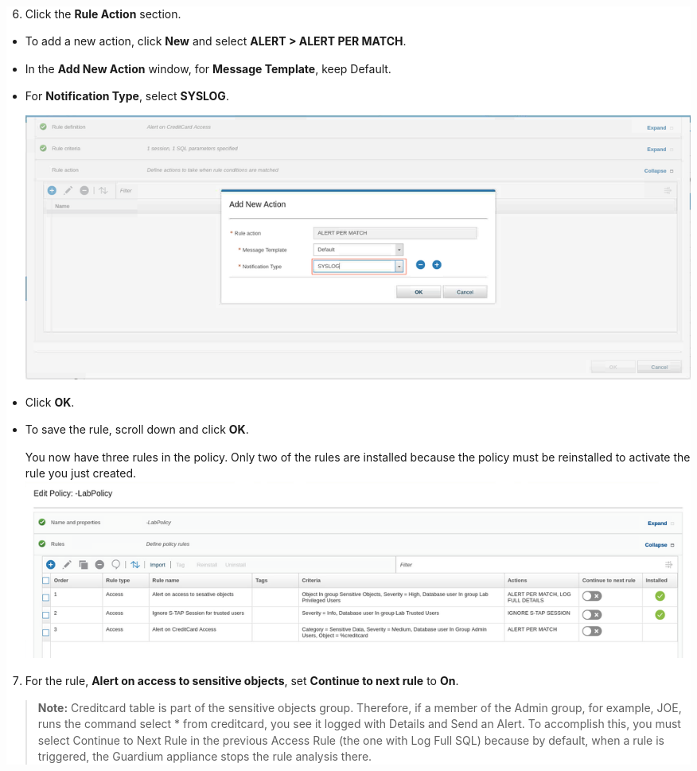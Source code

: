 
6. Click the **Rule Action** section. 

  - To add a new action, click **New** and select **ALERT > ALERT PER MATCH**.
  - In the **Add New Action** window, for **Message Template**, keep Default.
  - For **Notification Type**, select **SYSLOG**.

    ![](../images/205/alert-rule-action.png)
  - Click **OK**.
  - To save the rule, scroll down and click **OK**.

    You now have three rules in the policy. Only two of the rules are installed because the policy must be reinstalled to activate the rule you just created.
    ![](../images/205/alert-rule-created.png)

7. For the rule, **Alert on access to sensitive objects**, set **Continue to next rule** to **On**.


> **Note:** Creditcard table is part of the sensitive objects group. Therefore, if a member of the Admin group, for example, JOE, runs the command select * from creditcard, you see it logged with Details and Send an Alert. To accomplish this, you must select Continue to Next Rule in the previous Access Rule (the one with Log Full SQL) because by default, when a rule is triggered, the Guardium appliance stops the rule analysis there.

